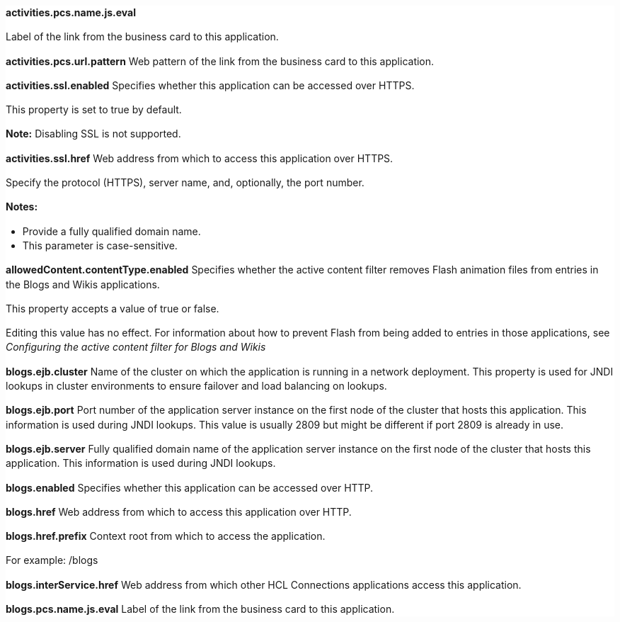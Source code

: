 **activities.pcs.name.js.eval**

Label of the link from the business card to this application.

**activities.pcs.url.pattern**
Web pattern of the link from the business card to this application.

**activities.ssl.enabled**
Specifies whether this application can be accessed over HTTPS.

This property is set to true by default.

**Note:** Disabling SSL is not supported.

**activities.ssl.href**
Web address from which to access this application over HTTPS.

Specify the protocol \(HTTPS\), server name, and, optionally, the port number.

**Notes:**

-   Provide a fully qualified domain name.
-   This parameter is case-sensitive.

**allowedContent.contentType.enabled**
Specifies whether the active content filter removes Flash animation files from entries in the Blogs and Wikis applications.

This property accepts a value of true or false.

Editing this value has no effect. For information about how to prevent Flash from being added to entries in those applications, see *Configuring the active content filter for Blogs and Wikis*

**blogs.ejb.cluster**
Name of the cluster on which the application is running in a network deployment. This property is used for JNDI lookups in cluster environments to ensure failover and load balancing on lookups.

**blogs.ejb.port**
Port number of the application server instance on the first node of the cluster that hosts this application. This information is used during JNDI lookups. This value is usually 2809 but might be different if port 2809 is already in use.

**blogs.ejb.server**
Fully qualified domain name of the application server instance on the first node of the cluster that hosts this application. This information is used during JNDI lookups.

**blogs.enabled**
Specifies whether this application can be accessed over HTTP.

**blogs.href**
Web address from which to access this application over HTTP.

**blogs.href.prefix**
Context root from which to access the application. 

For example: /blogs

**blogs.interService.href**
Web address from which other HCL Connections applications access this application.

**blogs.pcs.name.js.eval**
Label of the link from the business card to this application.
